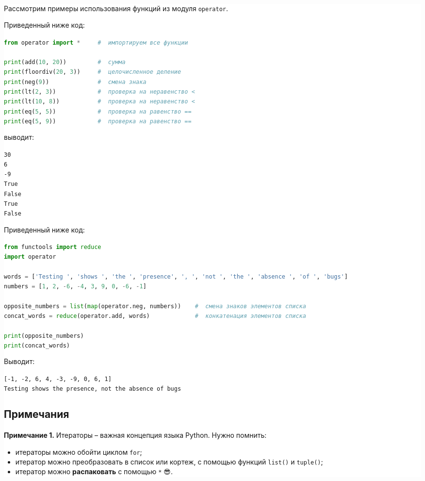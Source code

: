 Рассмотрим примеры использования функций из модуля `operator`.

Приведенный ниже код:

```python
from operator import *     #  импортируем все функции

print(add(10, 20))         #  сумма
print(floordiv(20, 3))     #  целочисленное деление
print(neg(9))              #  смена знака
print(lt(2, 3))            #  проверка на неравенство <
print(lt(10, 8))           #  проверка на неравенство <
print(eq(5, 5))            #  проверка на равенство ==
print(eq(5, 9))            #  проверка на равенство ==
```

выводит:

```no-highlight
30
6
-9
True
False
True
False
```

Приведенный ниже код:

```python
from functools import reduce
import operator

words = ['Testing ', 'shows ', 'the ', 'presence', ', ', 'not ', 'the ', 'absence ', 'of ', 'bugs'] 
numbers = [1, 2, -6, -4, 3, 9, 0, -6, -1]

opposite_numbers = list(map(operator.neg, numbers))    #  смена знаков элементов списка
concat_words = reduce(operator.add, words)             #  конкатенация элементов списка

print(opposite_numbers)
print(concat_words)
```

Выводит:

```no-highlight
[-1, -2, 6, 4, -3, -9, 0, 6, 1]
Testing shows the presence, not the absence of bugs
```
## Примечания

**Примечание 1.** Итераторы – важная концепция языка Python. Нужно помнить:

- итераторы можно обойти циклом `for`;
- итератор можно преобразовать в список или кортеж, с помощью функций `list()` и `tuple()`;
- итератор можно **распаковать** с помощью `*` 😎.

